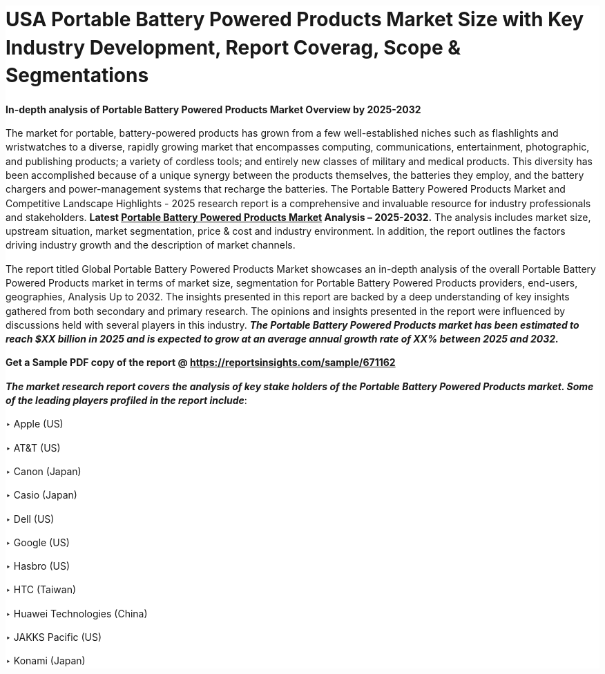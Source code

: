# USA Portable Battery Powered Products Market Size with Key Industry Development, Report Coverag, Scope & Segmentations

<strong>In-depth analysis of Portable Battery Powered Products Market Overview by 2025-2032</strong></p>

The market for portable, battery-powered products has grown from a few well-established niches such as flashlights and wristwatches to a diverse, rapidly growing market that encompasses computing, communications, entertainment, photographic, and publishing products; a variety of cordless tools; and entirely new classes of military and medical products. This diversity has been accomplished because of a unique synergy between the products themselves, the batteries they employ, and the battery chargers and power-management systems that recharge the batteries. The Portable Battery Powered Products Market and Competitive Landscape Highlights - 2025 research report is a comprehensive and invaluable resource for industry professionals and stakeholders. <strong>Latest <a href=https://www.reportsinsights.com/sample/671162>Portable Battery Powered Products Market</a> Analysis – 2025-2032.</strong>  The analysis includes market size, upstream situation, market segmentation, price & cost and industry environment. In addition, the report outlines the factors driving industry growth and the description of market channels.

The report titled Global Portable Battery Powered Products Market showcases an in-depth analysis of the overall Portable Battery Powered Products market in terms of market size, segmentation for Portable Battery Powered Products providers, end-users, geographies, Analysis Up to 2032. The insights presented in this report are backed by a deep understanding of key insights gathered from both secondary and primary research. The opinions and insights presented in the report were influenced by discussions held with several players in this industry. <strong><em>The Portable Battery Powered Products market has been estimated to reach $XX billion in 2025 and is expected to grow at an average annual growth rate of XX% between 2025 and 2032.</em></strong>

<strong>Get a Sample PDF copy of the report @ <a href=https://reportsinsights.com/sample/671162>https://reportsinsights.com/sample/671162</a></strong>

<strong><em>The market research report covers the analysis of key stake holders of the Portable Battery Powered Products market. Some of the leading players profiled in the report include</em></strong>: 

‣ Apple (US)

‣ AT&T (US)

‣ Canon (Japan)

‣ Casio (Japan)

‣ Dell (US)

‣ Google (US)

‣ Hasbro (US)

‣ HTC (Taiwan)

‣ Huawei Technologies (China)

‣ JAKKS Pacific (US)

‣ Konami (Japan)
